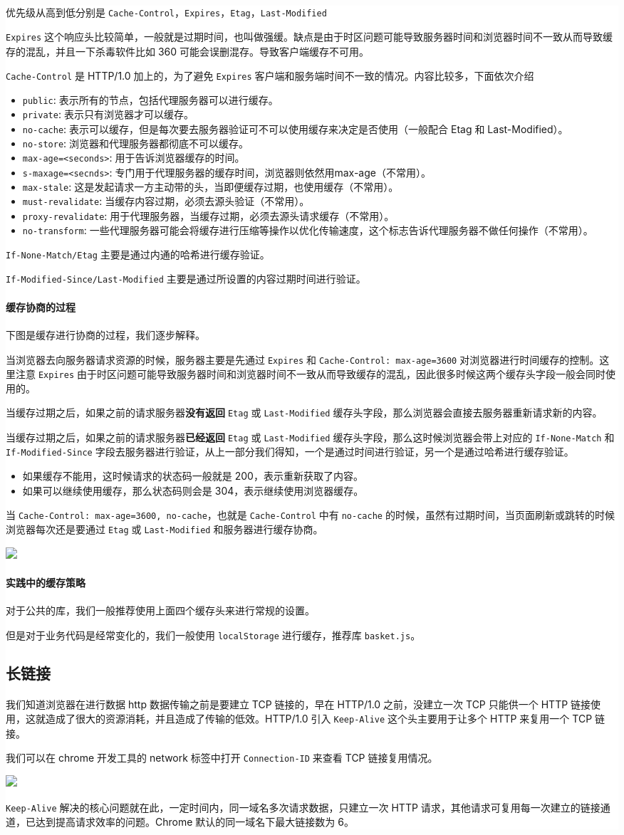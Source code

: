 优先级从高到低分别是 `Cache-Control`，`Expires`，`Etag`，`Last-Modified`

`Expires` 这个响应头比较简单，一般就是过期时间，也叫做强缓。缺点是由于时区问题可能导致服务器时间和浏览器时间不一致从而导致缓存的混乱，并且一下杀毒软件比如 360 可能会误删混存。导致客户端缓存不可用。

`Cache-Control` 是 HTTP/1.0 加上的，为了避免 `Expires` 客户端和服务端时间不一致的情况。内容比较多，下面依次介绍

- `public`: 表示所有的节点，包括代理服务器可以进行缓存。
- `private`: 表示只有浏览器才可以缓存。
- `no-cache`: 表示可以缓存，但是每次要去服务器验证可不可以使用缓存来决定是否使用（一般配合 Etag 和 Last-Modified）。
- `no-store`: 浏览器和代理服务器都彻底不可以缓存。
- `max-age=<seconds>`: 用于告诉浏览器缓存的时间。
- `s-maxage=<secnds>`: 专门用于代理服务器的缓存时间，浏览器则依然用max-age（不常用）。
- `max-stale`: 这是发起请求一方主动带的头，当即便缓存过期，也使用缓存（不常用）。
- `must-revalidate`: 当缓存内容过期，必须去源头验证（不常用）。
- `proxy-revalidate`: 用于代理服务器，当缓存过期，必须去源头请求缓存（不常用）。
- `no-transform`: 一些代理服务器可能会将缓存进行压缩等操作以优化传输速度，这个标志告诉代理服务器不做任何操作（不常用）。

`If-None-Match/Etag` 主要是通过内通的哈希进行缓存验证。

`If-Modified-Since/Last-Modified` 主要是通过所设置的内容过期时间进行验证。

#### 缓存协商的过程

下图是缓存进行协商的过程，我们逐步解释。

当浏览器去向服务器请求资源的时候，服务器主要是先通过 `Expires` 和 `Cache-Control: max-age=3600` 对浏览器进行时间缓存的控制。这里注意 `Expires` 由于时区问题可能导致服务器时间和浏览器时间不一致从而导致缓存的混乱，因此很多时候这两个缓存头字段一般会同时使用的。

当缓存过期之后，如果之前的请求服务器**没有返回** `Etag` 或 `Last-Modified` 缓存头字段，那么浏览器会直接去服务器重新请求新的内容。

当缓存过期之后，如果之前的请求服务器**已经返回** `Etag` 或 `Last-Modified` 缓存头字段，那么这时候浏览器会带上对应的 `If-None-Match` 和 `If-Modified-Since` 字段去服务器进行验证，从上一部分我们得知，一个是通过时间进行验证，另一个是通过哈希进行缓存验证。

- 如果缓存不能用，这时候请求的状态码一般就是 200，表示重新获取了内容。
- 如果可以继续使用缓存，那么状态码则会是 304，表示继续使用浏览器缓存。

当 `Cache-Control: max-age=3600, no-cache`，也就是 `Cache-Control` 中有 `no-cache` 的时候，虽然有过期时间，当页面刷新或跳转的时候浏览器每次还是要通过 `Etag` 或 `Last-Modified`  和服务器进行缓存协商。

![](https://lilu-pic-bed.oss-cn-beijing.aliyuncs.com/my-blog/20210815-http-knowledge/cache-negotiation.png)

#### 实践中的缓存策略
对于公共的库，我们一般推荐使用上面四个缓存头来进行常规的设置。

但是对于业务代码是经常变化的，我们一般使用 `localStorage` 进行缓存，推荐库 `basket.js`。

## 长链接

我们知道浏览器在进行数据 http 数据传输之前是要建立 TCP 链接的，早在 HTTP/1.0 之前，没建立一次 TCP 只能供一个 HTTP 链接使用，这就造成了很大的资源消耗，并且造成了传输的低效。HTTP/1.0 引入 `Keep-Alive` 这个头主要用于让多个 HTTP 来复用一个 TCP 链接。

我们可以在 chrome 开发工具的 network 标签中打开 `Connection-ID` 来查看 TCP 链接复用情况。

![](https://lilu-pic-bed.oss-cn-beijing.aliyuncs.com/my-blog/20210815-http-knowledge/open-connection-id-in-network.png)

`Keep-Alive` 解决的核心问题就在此，一定时间内，同一域名多次请求数据，只建立一次 HTTP 请求，其他请求可复用每一次建立的链接通道，已达到提高请求效率的问题。Chrome 默认的同一域名下最大链接数为 6。
